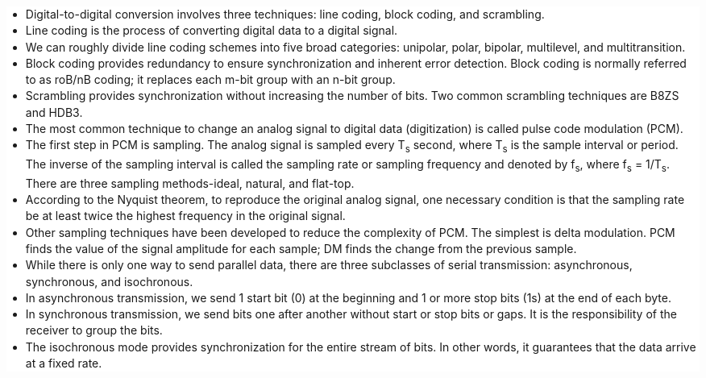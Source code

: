 - Digital-to-digital conversion involves three techniques: line coding, block coding, and scrambling.
- Line coding is the process of converting digital data to a digital signal.
- We can roughly divide line coding schemes into five broad categories: unipolar, polar, bipolar, multilevel, and multitransition.
- Block coding provides redundancy to ensure synchronization and inherent error detection. Block coding is normally referred to as roB/nB coding; it replaces each m-bit group with an n-bit group.
- Scrambling provides synchronization without increasing the number of bits. Two common scrambling techniques are B8ZS and HDB3.
- The most common technique to change an analog signal to digital data (digitization) is called pulse code modulation (PCM).
- The first step in PCM is sampling. The analog signal is sampled every T<sub>s</sub> second, where T<sub>s</sub> is the sample interval or period. The inverse of the sampling interval is called the sampling rate or sampling frequency and denoted by f<sub>s</sub>, where f<sub>s</sub> = 1/T<sub>s</sub>. There are three sampling methods-ideal, natural, and
flat-top.
- According to the Nyquist theorem, to reproduce the original analog signal, one necessary condition is that the sampling rate be at least twice the highest frequency in the original signal.
- Other sampling techniques have been developed to reduce the complexity of PCM. The simplest is delta modulation. PCM finds the value of the signal amplitude for each sample; DM finds the change from the previous sample.
- While there is only one way to send parallel data, there are three subclasses of serial transmission: asynchronous, synchronous, and isochronous.
- In asynchronous transmission, we send 1 start bit (0) at the beginning and 1 or more stop bits (1s) at the end of each byte.
- In synchronous transmission, we send bits one after another without start or stop bits or gaps. It is the responsibility of the receiver to group the bits.
- The isochronous mode provides synchronization for the entire stream of bits. In other words, it guarantees that the data arrive at a fixed rate.
